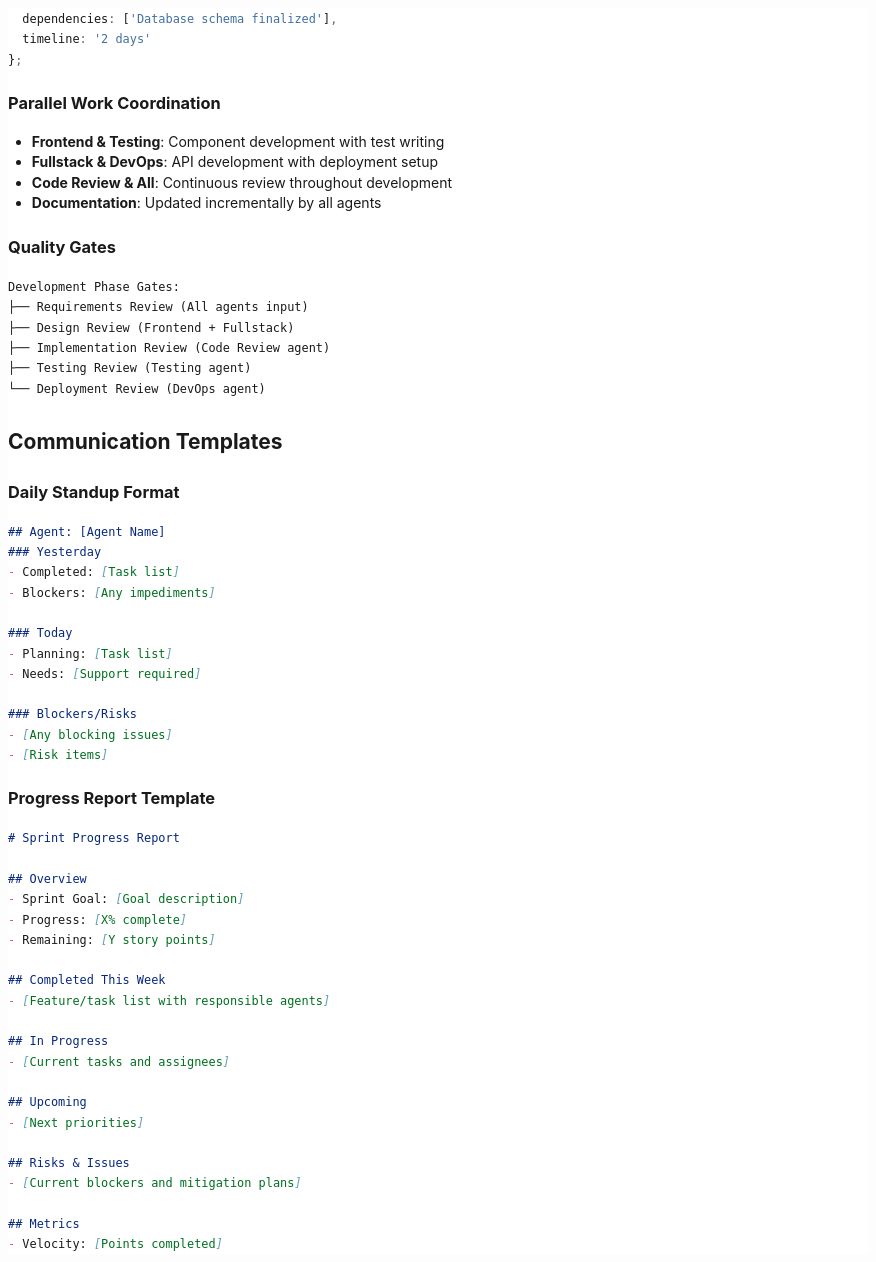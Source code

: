 ```typescript
  dependencies: ['Database schema finalized'],
  timeline: '2 days'
};
```

### Parallel Work Coordination
- **Frontend & Testing**: Component development with test writing
- **Fullstack & DevOps**: API development with deployment setup
- **Code Review & All**: Continuous review throughout development
- **Documentation**: Updated incrementally by all agents

### Quality Gates
```
Development Phase Gates:
├── Requirements Review (All agents input)
├── Design Review (Frontend + Fullstack)
├── Implementation Review (Code Review agent)
├── Testing Review (Testing agent)
└── Deployment Review (DevOps agent)
```

## Communication Templates

### Daily Standup Format
```markdown
## Agent: [Agent Name]
### Yesterday
- Completed: [Task list]
- Blockers: [Any impediments]

### Today
- Planning: [Task list]
- Needs: [Support required]

### Blockers/Risks
- [Any blocking issues]
- [Risk items]
```

### Progress Report Template
```markdown
# Sprint Progress Report

## Overview
- Sprint Goal: [Goal description]
- Progress: [X% complete]
- Remaining: [Y story points]

## Completed This Week
- [Feature/task list with responsible agents]

## In Progress
- [Current tasks and assignees]

## Upcoming
- [Next priorities]

## Risks & Issues
- [Current blockers and mitigation plans]

## Metrics
- Velocity: [Points completed]
```